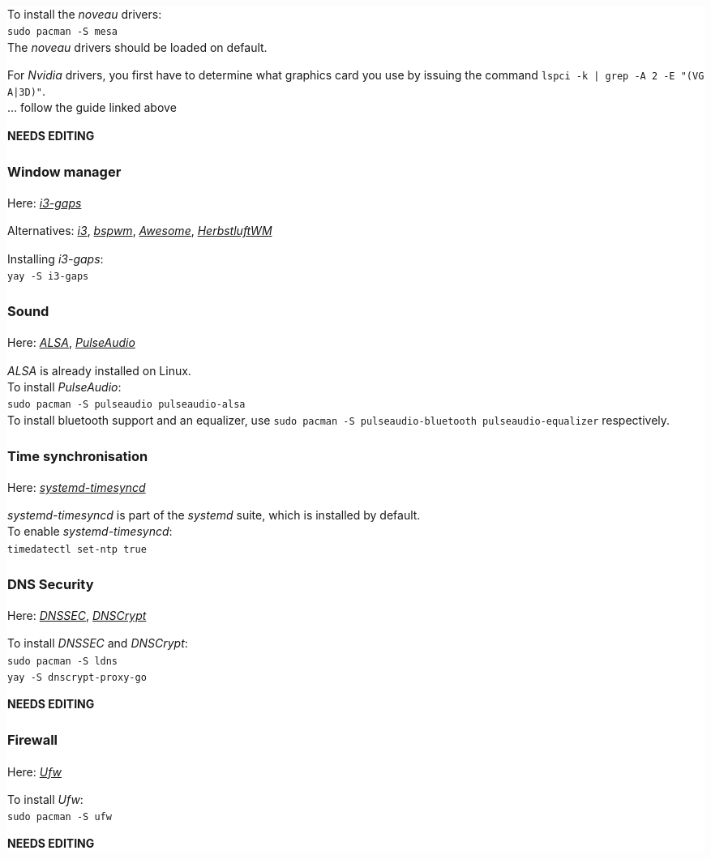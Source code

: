 To install the *noveau* drivers:  
`sudo pacman -S mesa`  
The *noveau* drivers should be loaded on default.

For *Nvidia* drivers, you first have to determine what graphics card you use by issuing the command `lspci -k | grep -A 2 -E "(VGA|3D)"`.  
... follow the guide linked above

**NEEDS EDITING**

### Window manager
Here: [*i3-gaps*](https://github.com/Airblader/i3)

Alternatives: [*i3*](https://wiki.archlinux.org/index.php/I3), [*bspwm*](https://wiki.archlinux.org/index.php/Bspwm), [*Awesome*](https://wiki.archlinux.org/index.php/Awesome), [*HerbstluftWM*](https://wiki.archlinux.org/index.php/Herbstluftwm)

Installing *i3-gaps*:  
`yay -S i3-gaps`

### Sound
Here: [*ALSA*](https://wiki.archlinux.org/index.php/Advanced_Linux_Sound_Architecture), [*PulseAudio*](https://wiki.archlinux.org/index.php/PulseAudio)

*ALSA* is already installed on Linux.  
To install *PulseAudio*:  
`sudo pacman -S pulseaudio pulseaudio-alsa`  
To install bluetooth support and an equalizer, use `sudo pacman -S pulseaudio-bluetooth pulseaudio-equalizer` respectively.

### Time synchronisation
Here: [*systemd-timesyncd*](https://wiki.archlinux.org/index.php/Systemd-timesyncd)

*systemd-timesyncd* is part of the *systemd* suite, which is installed by default.  
To enable *systemd-timesyncd*:  
`timedatectl set-ntp true`

### DNS Security
Here: [*DNSSEC*](https://wiki.archlinux.org/index.php/DNSSEC), [*DNSCrypt*](https://wiki.archlinux.org/index.php/DNSCrypt)

To install *DNSSEC* and *DNSCrypt*:  
`sudo pacman -S ldns`  
`yay -S dnscrypt-proxy-go`

**NEEDS EDITING**

### Firewall
Here: [*Ufw*](https://wiki.archlinux.org/index.php/Uncomplicated_Firewall)

To install *Ufw*:  
`sudo pacman -S ufw`

**NEEDS EDITING**
